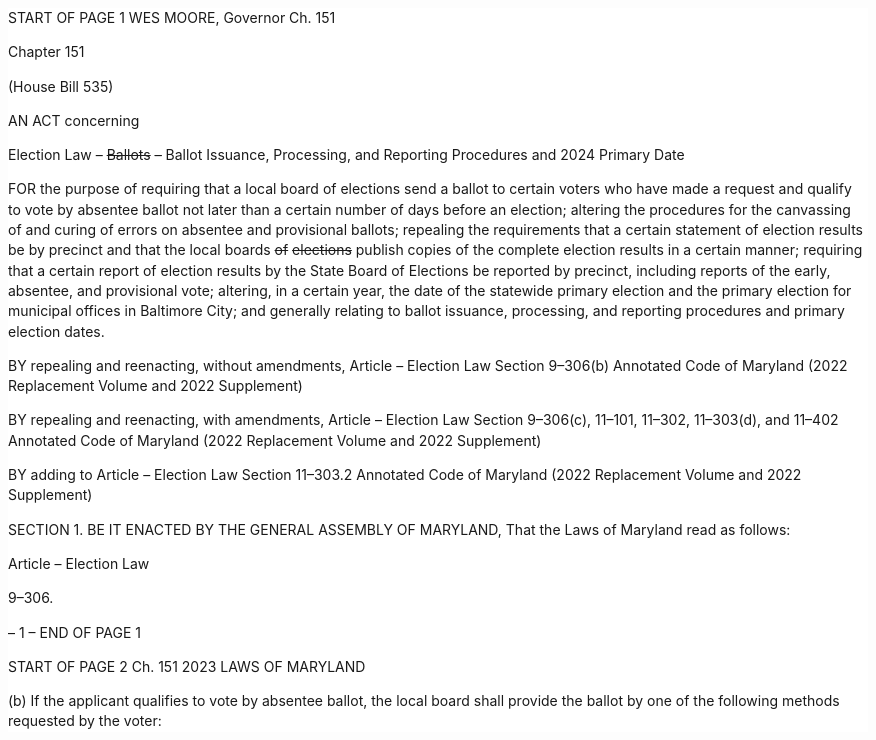 START OF PAGE 1
WES MOORE, Governor Ch. 151

Chapter 151

(House Bill 535)

AN ACT concerning

Election Law – ~~Ballots~~ ~~–~~ Ballot Issuance, Processing, and Reporting Procedures
and 2024 Primary Date

FOR the purpose of requiring that a local board of elections send a ballot to certain voters
who have made a request and qualify to vote by absentee ballot not later than a
certain number of days before an election; altering the procedures for the canvassing
of and curing of errors on absentee and provisional ballots; repealing the
requirements that a certain statement of election results be by precinct and that the
local boards ~~of~~ ~~elections~~ publish copies of the complete election results in a certain
manner; requiring that a certain report of election results by the State Board of
Elections be reported by precinct, including reports of the early, absentee, and
provisional vote; altering, in a certain year, the date of the statewide primary election
and the primary election for municipal offices in Baltimore City; and generally
relating to ballot issuance, processing, and reporting procedures and primary
election dates.

BY repealing and reenacting, without amendments,
Article – Election Law
Section 9–306(b)
Annotated Code of Maryland
(2022 Replacement Volume and 2022 Supplement)

BY repealing and reenacting, with amendments,
Article – Election Law
Section 9–306(c), 11–101, 11–302, 11–303(d), and 11–402
Annotated Code of Maryland
(2022 Replacement Volume and 2022 Supplement)

BY adding to
Article – Election Law
Section 11–303.2
Annotated Code of Maryland
(2022 Replacement Volume and 2022 Supplement)

SECTION 1. BE IT ENACTED BY THE GENERAL ASSEMBLY OF MARYLAND,
That the Laws of Maryland read as follows:

Article – Election Law

9–306.

– 1 –
END OF PAGE 1

START OF PAGE 2
Ch. 151 2023 LAWS OF MARYLAND

(b) If the applicant qualifies to vote by absentee ballot, the local board shall
provide the ballot by one of the following methods requested by the voter:
